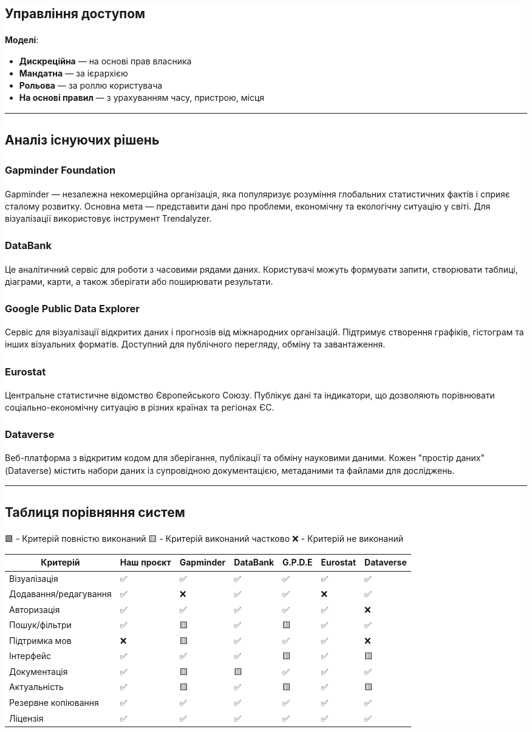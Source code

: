 
## Управління доступом

**Моделі**:

- **Дискреційна** — на основі прав власника
- **Мандатна** — за ієрархією
- **Рольова** — за роллю користувача
- **На основі правил** — з урахуванням часу, пристрою, місця

---

## Аналіз існуючих рішень

### Gapminder Foundation  
Gapminder — незалежна некомерційна організація, яка популяризує розуміння глобальних статистичних фактів і сприяє сталому розвитку. Основна мета — представити дані про проблеми, економічну та екологічну ситуацію у світі. Для візуалізації використовує інструмент Trendalyzer.

### DataBank  
Це аналітичний сервіс для роботи з часовими рядами даних. Користувачі можуть формувати запити, створювати таблиці, діаграми, карти, а також зберігати або поширювати результати.

### Google Public Data Explorer  
Сервіс для візуалізації відкритих даних і прогнозів від міжнародних організацій. Підтримує створення графіків, гістограм та інших візуальних форматів. Доступний для публічного перегляду, обміну та завантаження.

### Eurostat  
Центральне статистичне відомство Європейського Союзу. Публікує дані та індикатори, що дозволяють порівнювати соціально-економічну ситуацію в різних країнах та регіонах ЄС.

### Dataverse  
Веб-платформа з відкритим кодом для зберігання, публікації та обміну науковими даними. Кожен "простір даних" (Dataverse) містить набори даних із супровідною документацією, метаданими та файлами для досліджень.

---

## Таблиця порівняння систем

🟩 - Критерій повністю виконаний 🟨 - Критерій виконаний частково ❌ - Критерій не виконаний

| Критерій                     | Наш проєкт | Gapminder | DataBank | G.P.D.E | Eurostat | Dataverse |
|-----------------------------|------------|-----------|----------|---------|----------|-----------|
| Візуалізація                | ✅          | ✅         | ✅        | ✅       | ✅        | ✅         |
| Додавання/редагування       | ✅          | ❌         | ✅        | ✅       | ❌        | ✅         |
| Авторизація                 | ✅          | ✅         | ✅        | ✅       | ✅        | ❌         |
| Пошук/фільтри               | ✅          | 🟨         | ✅        | 🟨       | ✅        | ✅         |
| Підтримка мов               | ❌          | 🟨         | ✅        | ✅       | ✅        | ❌         |
| Інтерфейс                   | ✅          | ✅         | ✅        | 🟨       | ✅        | 🟨         |
| Документація                | ✅          | 🟨         | 🟨        | ✅       | ✅        | ✅         |
| Актуальність                | ✅          | 🟨         | ✅        | 🟨       | ✅        | 🟨         |
| Резервне копіювання         | ✅          | ✅         | ✅        | ✅       | ✅        | ✅         |
| Ліцензія                    | ✅          | ✅         | ✅        | ✅       | ✅        | ✅         |